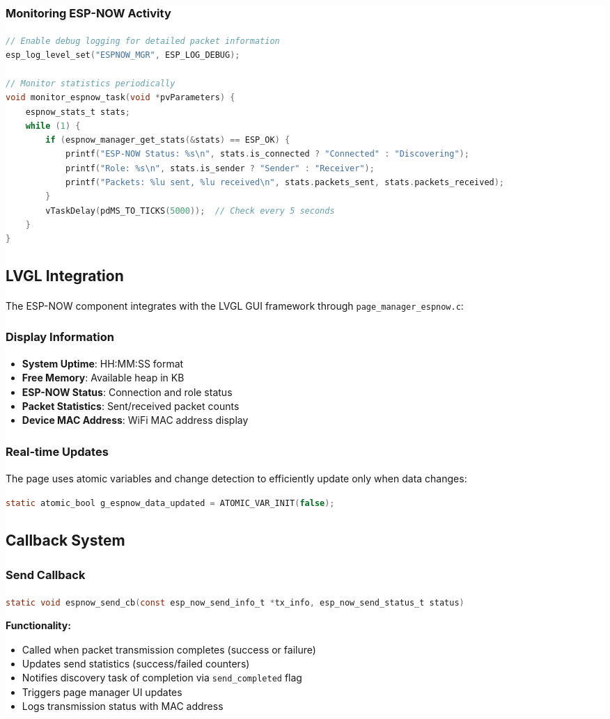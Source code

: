 ### Monitoring ESP-NOW Activity
```c
// Enable debug logging for detailed packet information
esp_log_level_set("ESPNOW_MGR", ESP_LOG_DEBUG);

// Monitor statistics periodically
void monitor_espnow_task(void *pvParameters) {
    espnow_stats_t stats;
    while (1) {
        if (espnow_manager_get_stats(&stats) == ESP_OK) {
            printf("ESP-NOW Status: %s\n", stats.is_connected ? "Connected" : "Discovering");
            printf("Role: %s\n", stats.is_sender ? "Sender" : "Receiver");
            printf("Packets: %lu sent, %lu received\n", stats.packets_sent, stats.packets_received);
        }
        vTaskDelay(pdMS_TO_TICKS(5000));  // Check every 5 seconds
    }
}
```

## LVGL Integration

The ESP-NOW component integrates with the LVGL GUI framework through `page_manager_espnow.c`:

### Display Information
- **System Uptime**: HH:MM:SS format
- **Free Memory**: Available heap in KB
- **ESP-NOW Status**: Connection and role status
- **Packet Statistics**: Sent/received packet counts
- **Device MAC Address**: WiFi MAC address display

### Real-time Updates
The page uses atomic variables and change detection to efficiently update only when data changes:
```c
static atomic_bool g_espnow_data_updated = ATOMIC_VAR_INIT(false);
```

## Callback System

### Send Callback
```c
static void espnow_send_cb(const esp_now_send_info_t *tx_info, esp_now_send_status_t status)
```
**Functionality:**
- Called when packet transmission completes (success or failure)
- Updates send statistics (success/failed counters)
- Notifies discovery task of completion via `send_completed` flag
- Triggers page manager UI updates
- Logs transmission status with MAC address
